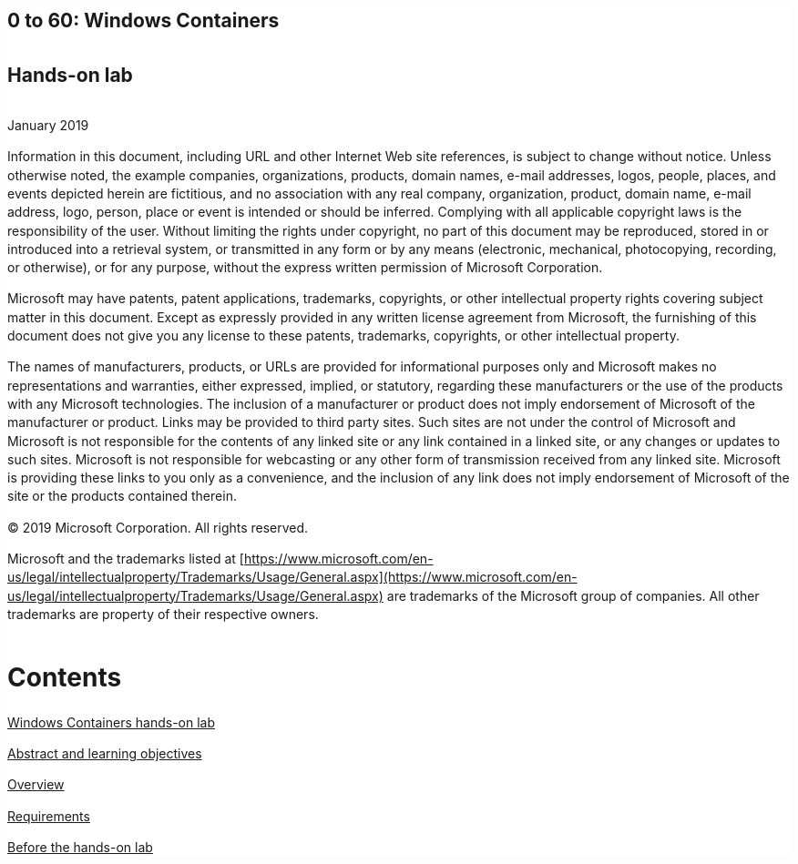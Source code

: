 ## 0 to 60: Windows Containers

## Hands-on lab

##

January 2019

Information in this document, including URL and other Internet Web site references, is subject to change without notice. Unless otherwise noted, the example companies, organizations, products, domain names, e-mail addresses, logos, people, places, and events depicted herein are fictitious, and no association with any real company, organization, product, domain name, e-mail address, logo, person, place or event is intended or should be inferred. Complying with all applicable copyright laws is the responsibility of the user. Without limiting the rights under copyright, no part of this document may be reproduced, stored in or introduced into a retrieval system, or transmitted in any form or by any means (electronic, mechanical, photocopying, recording, or otherwise), or for any purpose, without the express written permission of Microsoft Corporation.

Microsoft may have patents, patent applications, trademarks, copyrights, or other intellectual property rights covering subject matter in this document. Except as expressly provided in any written license agreement from Microsoft, the furnishing of this document does not give you any license to these patents, trademarks, copyrights, or other intellectual property.

The names of manufacturers, products, or URLs are provided for informational purposes only and Microsoft makes no representations and warranties, either expressed, implied, or statutory, regarding these manufacturers or the use of the products with any Microsoft technologies. The inclusion of a manufacturer or product does not imply endorsement of Microsoft of the manufacturer or product. Links may be provided to third party sites. Such sites are not under the control of Microsoft and Microsoft is not responsible for the contents of any linked site or any link contained in a linked site, or any changes or updates to such sites. Microsoft is not responsible for webcasting or any other form of transmission received from any linked site. Microsoft is providing these links to you only as a convenience, and the inclusion of any link does not imply endorsement of Microsoft of the site or the products contained therein.

© 2019 Microsoft Corporation. All rights reserved.

Microsoft and the trademarks listed at [https://www.microsoft.com/en-us/legal/intellectualproperty/Trademarks/Usage/General.aspx](https://www.microsoft.com/en-us/legal/intellectualproperty/Trademarks/Usage/General.aspx) are trademarks of the Microsoft group of companies. All other trademarks are property of their respective owners.


# Contents

[Windows Containers hands-on lab](#Windows-Containers)

[Abstract and learning objectives](#Abstract-and-learning-objectives)

[Overview](#Overview)

[Requirements](#Requirements)

[Before the hands-on lab](#Before-the-hands-on-lab)
